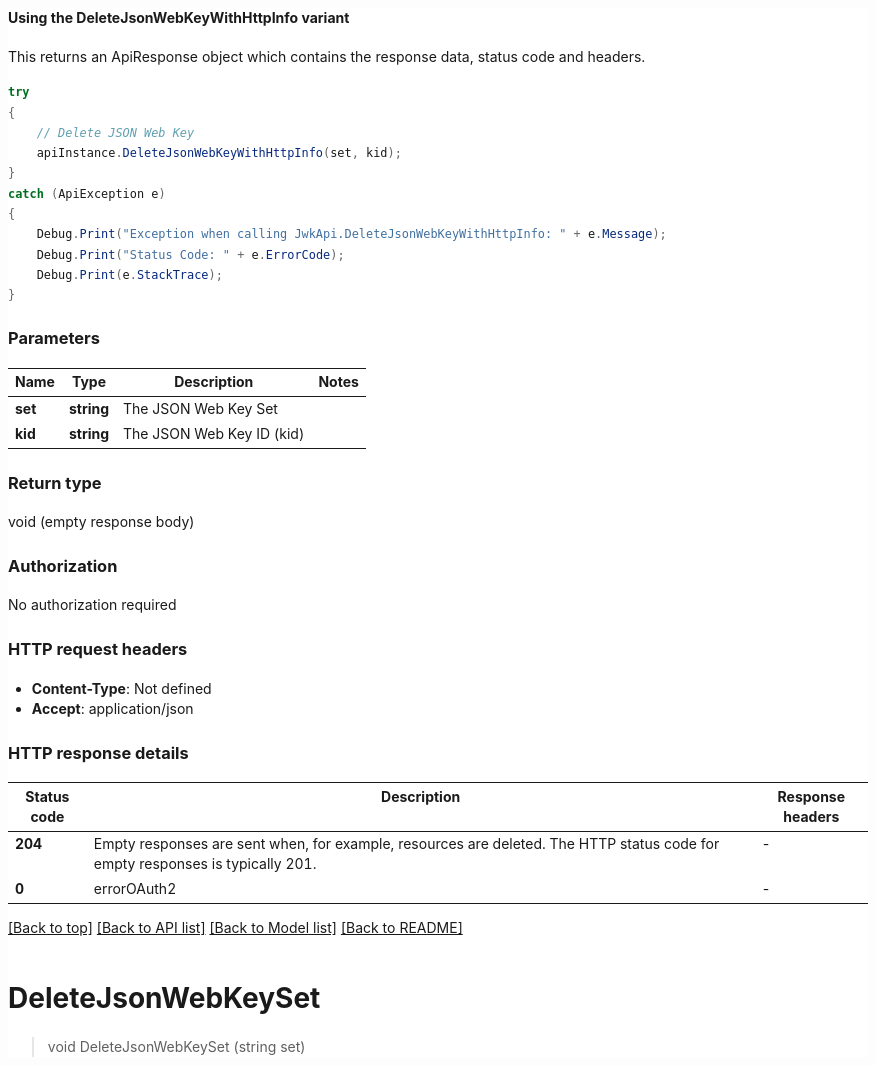 #### Using the DeleteJsonWebKeyWithHttpInfo variant
This returns an ApiResponse object which contains the response data, status code and headers.

```csharp
try
{
    // Delete JSON Web Key
    apiInstance.DeleteJsonWebKeyWithHttpInfo(set, kid);
}
catch (ApiException e)
{
    Debug.Print("Exception when calling JwkApi.DeleteJsonWebKeyWithHttpInfo: " + e.Message);
    Debug.Print("Status Code: " + e.ErrorCode);
    Debug.Print(e.StackTrace);
}
```

### Parameters

| Name | Type | Description | Notes |
|------|------|-------------|-------|
| **set** | **string** | The JSON Web Key Set |  |
| **kid** | **string** | The JSON Web Key ID (kid) |  |

### Return type

void (empty response body)

### Authorization

No authorization required

### HTTP request headers

 - **Content-Type**: Not defined
 - **Accept**: application/json


### HTTP response details
| Status code | Description | Response headers |
|-------------|-------------|------------------|
| **204** | Empty responses are sent when, for example, resources are deleted. The HTTP status code for empty responses is typically 201. |  -  |
| **0** | errorOAuth2 |  -  |

[[Back to top]](#) [[Back to API list]](../README.md#documentation-for-api-endpoints) [[Back to Model list]](../README.md#documentation-for-models) [[Back to README]](../README.md)

<a id="deletejsonwebkeyset"></a>
# **DeleteJsonWebKeySet**
> void DeleteJsonWebKeySet (string set)
